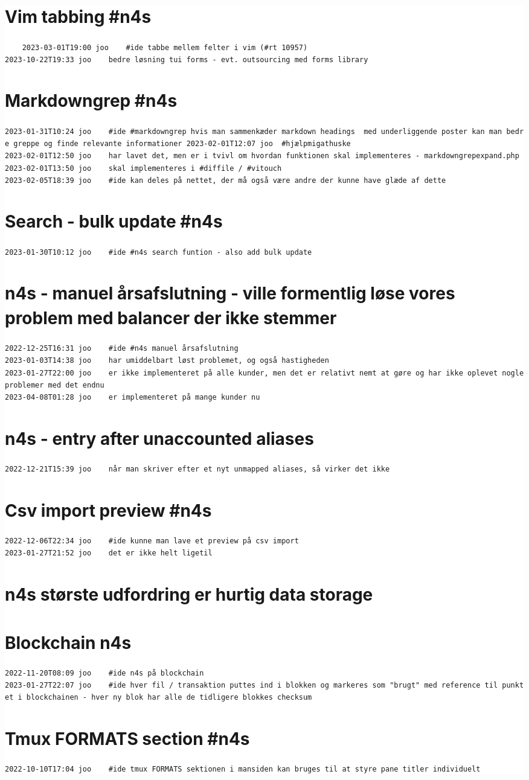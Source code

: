 
# Vim tabbing #n4s
        2023-03-01T19:00 joo    #ide tabbe mellem felter i vim (#rt 10957)
	2023-10-22T19:33 joo	bedre løsning tui forms - evt. outsourcing med forms library

# Markdowngrep #n4s
	2023-01-31T10:24 joo	#ide #markdowngrep hvis man sammenkæder markdown headings  med underliggende poster kan man bedre greppe og finde relevante informationer 2023-02-01T12:07 joo	#hjælpmigathuske
	2023-02-01T12:50 joo	har lavet det, men er i tvivl om hvordan funktionen skal implementeres - markdowngrepexpand.php
	2023-02-01T13:50 joo	skal implementeres i #diffile / #vitouch
	2023-02-05T18:39 joo	#ide kan deles på nettet, der må også være andre der kunne have glæde af dette

# Search - bulk update #n4s
	2023-01-30T10:12 joo	#ide #n4s search funtion - also add bulk update

# n4s - manuel årsafslutning - ville formentlig løse vores problem med balancer der ikke stemmer
	2022-12-25T16:31 joo	#ide #n4s manuel årsafslutning
	2023-01-03T14:38 joo	har umiddelbart løst problemet, og også hastigheden
	2023-01-27T22:00 joo	er ikke implementeret på alle kunder, men det er relativt nemt at gøre og har ikke oplevet nogle problemer med det endnu
	2023-04-08T01:28 joo	er implementeret på mange kunder nu

# n4s - entry after unaccounted aliases
	2022-12-21T15:39 joo	når man skriver efter et nyt unmapped aliases, så virker det ikke

# Csv import preview #n4s
	2022-12-06T22:34 joo	#ide kunne man lave et preview på csv import
	2023-01-27T21:52 joo	det er ikke helt ligetil

# n4s største udfordring er hurtig data storage

# Blockchain n4s
	2022-11-20T08:09 joo	#ide n4s på blockchain
	2023-01-27T22:07 joo	#ide hver fil / transaktion puttes ind i blokken og markeres som "brugt" med reference til punktet i blockchainen - hver ny blok har alle de tidligere blokkes checksum

# Tmux FORMATS section #n4s
	2022-10-10T17:04 joo	#ide tmux FORMATS sektionen i mansiden kan bruges til at styre pane titler individuelt
